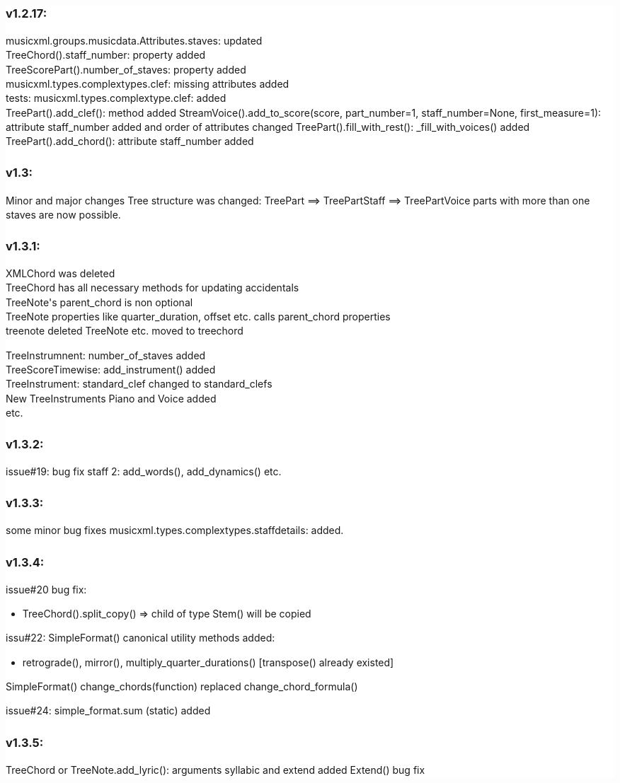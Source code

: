 ### v1.2.17:    
musicxml.groups.musicdata.Attributes.staves: updated  
TreeChord().staff_number: property added   
TreeScorePart().number_of_staves: property added  
musicxml.types.complextypes.clef: missing attributes added  
tests: musicxml.types.complextype.clef: added  
TreePart().add_clef(): method added
StreamVoice().add_to_score(score, part_number=1, staff_number=None, first_measure=1): attribute staff_number added and order of attributes changed
TreePart().fill_with_rest(): _fill_with_voices() added
TreePart().add_chord(): attribute staff_number added

### v1.3:    
Minor and major changes
Tree structure was changed: TreePart ==> TreePartStaff ==> TreePartVoice
parts with more than one staves are now possible.

### v1.3.1:    
XMLChord was deleted  
TreeChord has all necessary methods for updating accidentals  
TreeNote's parent_chord is non optional  
TreeNote properties like quarter_duration, offset etc. calls parent_chord properties  
treenote deleted TreeNote etc. moved to treechord  

TreeInstrumnent: number_of_staves added  
TreeScoreTimewise: add_instrument() added  
TreeInstrument: standard_clef changed to standard_clefs  
New TreeInstruments Piano and Voice added  
etc.  

### v1.3.2:    
issue#19: bug fix staff 2: add_words(), add_dynamics() etc.

### v1.3.3:  
some minor bug fixes
musicxml.types.complextypes.staffdetails: added.

### v1.3.4:  
issue#20 bug fix:
* TreeChord().split_copy() => child of type Stem() will be copied
    
issu#22: SimpleFormat() canonical utility methods added:
* retrograde(), mirror(), multiply_quarter_durations() \[transpose() already existed]

SimpleFormat() change_chords(function) replaced change_chord_formula()

issue#24: simple_format.sum (static) added

### v1.3.5:  
TreeChord or TreeNote.add_lyric(): arguments syllabic and extend added
Extend() bug fix

